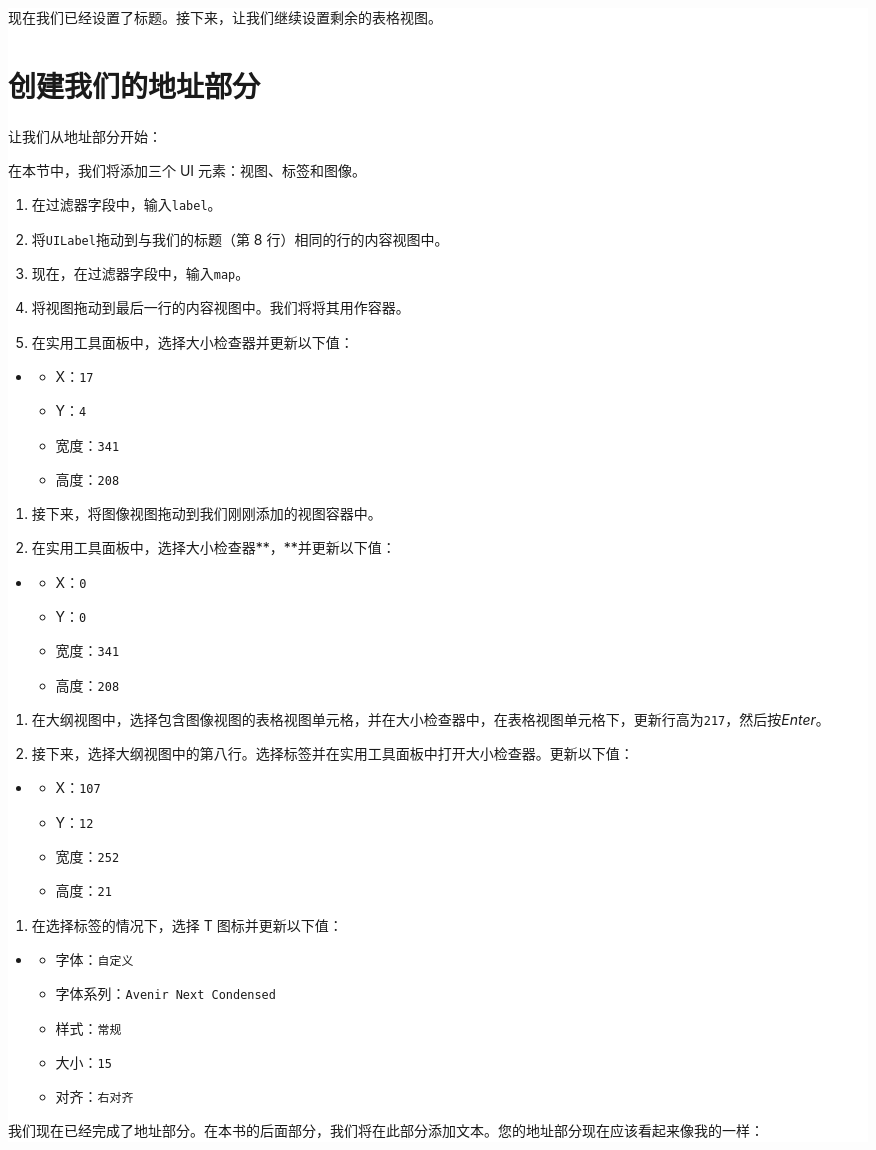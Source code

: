 现在我们已经设置了标题。接下来，让我们继续设置剩余的表格视图。

# 创建我们的地址部分

让我们从地址部分开始：

在本节中，我们将添加三个 UI 元素：视图、标签和图像。

1.  在过滤器字段中，输入`label`。

1.  将`UILabel`拖动到与我们的标题（第 8 行）相同的行的内容视图中。

1.  现在，在过滤器字段中，输入`map`。

1.  将视图拖动到最后一行的内容视图中。我们将将其用作容器。

1.  在实用工具面板中，选择大小检查器并更新以下值：

+   +   X：`17`

    +   Y：`4`

    +   宽度：`341`

    +   高度：`208`

1.  接下来，将图像视图拖动到我们刚刚添加的视图容器中。

1.  在实用工具面板中，选择大小检查器**，**并更新以下值：

+   +   X：`0`

    +   Y：`0`

    +   宽度：`341`

    +   高度：`208`

1.  在大纲视图中，选择包含图像视图的表格视图单元格，并在大小检查器中，在表格视图单元格下，更新行高为`217`，然后按*Enter*。

1.  接下来，选择大纲视图中的第八行。选择标签并在实用工具面板中打开大小检查器。更新以下值：

+   +   X：`107`

    +   Y：`12`

    +   宽度：`252`

    +   高度：`21`

1.  在选择标签的情况下，选择 T 图标并更新以下值：

+   +   字体：`自定义`

    +   字体系列：`Avenir Next Condensed`

    +   样式：`常规`

    +   大小：`15`

    +   对齐：`右对齐`

我们现在已经完成了地址部分。在本书的后面部分，我们将在此部分添加文本。您的地址部分现在应该看起来像我的一样：
